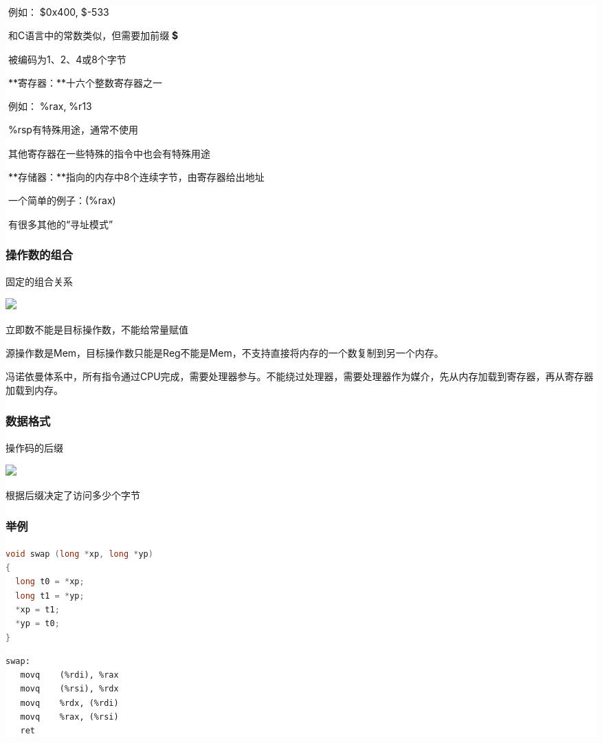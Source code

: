 ​		例如： $0x400, $-533

​		和C语言中的常数类似，但需要加前缀 **$**

​		被编码为1、2、4或8个字节

​	**寄存器：**十六个整数寄存器之一

​		例如： %rax, %r13

​		%rsp有特殊用途，通常不使用

​		其他寄存器在一些特殊的指令中也会有特殊用途

​	**存储器：**指向的内存中8个连续字节，由寄存器给出地址

​		一个简单的例子：(%rax)

​		有很多其他的“寻址模式”

### 操作数的组合

固定的组合关系

![](https://frun1na.netlify.app/20250127224610.png)

立即数不能是目标操作数，不能给常量赋值

源操作数是Mem，目标操作数只能是Reg不能是Mem，不支持直接将内存的一个数复制到另一个内存。

冯诺依曼体系中，所有指令通过CPU完成，需要处理器参与。不能绕过处理器，需要处理器作为媒介，先从内存加载到寄存器，再从寄存器加载到内存。

### 数据格式

操作码的后缀

![](https://frun1na.netlify.app/20250127225612.png)

根据后缀决定了访问多少个字节

### 举例

```c
void swap (long *xp, long *yp) 
{
  long t0 = *xp;
  long t1 = *yp;
  *xp = t1;
  *yp = t0;
}
```

```assembly
swap:
   movq    (%rdi), %rax
   movq    (%rsi), %rdx
   movq    %rdx, (%rdi)
   movq    %rax, (%rsi)
   ret
```
